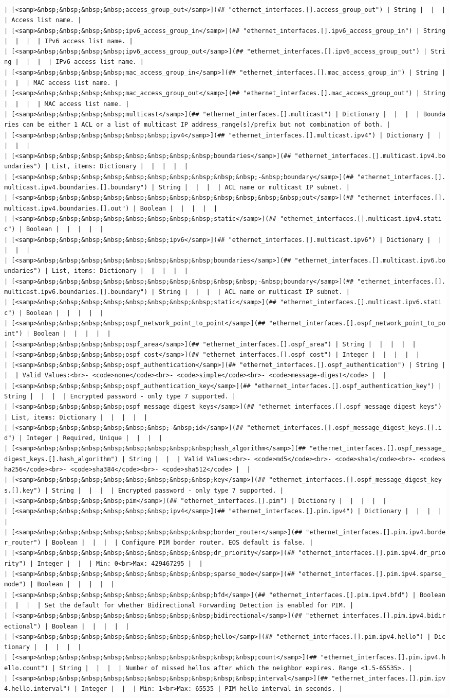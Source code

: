     | [<samp>&nbsp;&nbsp;&nbsp;&nbsp;access_group_out</samp>](## "ethernet_interfaces.[].access_group_out") | String |  |  |  | Access list name. |
    | [<samp>&nbsp;&nbsp;&nbsp;&nbsp;ipv6_access_group_in</samp>](## "ethernet_interfaces.[].ipv6_access_group_in") | String |  |  |  | IPv6 access list name. |
    | [<samp>&nbsp;&nbsp;&nbsp;&nbsp;ipv6_access_group_out</samp>](## "ethernet_interfaces.[].ipv6_access_group_out") | String |  |  |  | IPv6 access list name. |
    | [<samp>&nbsp;&nbsp;&nbsp;&nbsp;mac_access_group_in</samp>](## "ethernet_interfaces.[].mac_access_group_in") | String |  |  |  | MAC access list name. |
    | [<samp>&nbsp;&nbsp;&nbsp;&nbsp;mac_access_group_out</samp>](## "ethernet_interfaces.[].mac_access_group_out") | String |  |  |  | MAC access list name. |
    | [<samp>&nbsp;&nbsp;&nbsp;&nbsp;multicast</samp>](## "ethernet_interfaces.[].multicast") | Dictionary |  |  |  | Boundaries can be either 1 ACL or a list of multicast IP address_range(s)/prefix but not combination of both. |
    | [<samp>&nbsp;&nbsp;&nbsp;&nbsp;&nbsp;&nbsp;ipv4</samp>](## "ethernet_interfaces.[].multicast.ipv4") | Dictionary |  |  |  |  |
    | [<samp>&nbsp;&nbsp;&nbsp;&nbsp;&nbsp;&nbsp;&nbsp;&nbsp;boundaries</samp>](## "ethernet_interfaces.[].multicast.ipv4.boundaries") | List, items: Dictionary |  |  |  |  |
    | [<samp>&nbsp;&nbsp;&nbsp;&nbsp;&nbsp;&nbsp;&nbsp;&nbsp;&nbsp;&nbsp;-&nbsp;boundary</samp>](## "ethernet_interfaces.[].multicast.ipv4.boundaries.[].boundary") | String |  |  |  | ACL name or multicast IP subnet. |
    | [<samp>&nbsp;&nbsp;&nbsp;&nbsp;&nbsp;&nbsp;&nbsp;&nbsp;&nbsp;&nbsp;&nbsp;&nbsp;out</samp>](## "ethernet_interfaces.[].multicast.ipv4.boundaries.[].out") | Boolean |  |  |  |  |
    | [<samp>&nbsp;&nbsp;&nbsp;&nbsp;&nbsp;&nbsp;&nbsp;&nbsp;static</samp>](## "ethernet_interfaces.[].multicast.ipv4.static") | Boolean |  |  |  |  |
    | [<samp>&nbsp;&nbsp;&nbsp;&nbsp;&nbsp;&nbsp;ipv6</samp>](## "ethernet_interfaces.[].multicast.ipv6") | Dictionary |  |  |  |  |
    | [<samp>&nbsp;&nbsp;&nbsp;&nbsp;&nbsp;&nbsp;&nbsp;&nbsp;boundaries</samp>](## "ethernet_interfaces.[].multicast.ipv6.boundaries") | List, items: Dictionary |  |  |  |  |
    | [<samp>&nbsp;&nbsp;&nbsp;&nbsp;&nbsp;&nbsp;&nbsp;&nbsp;&nbsp;&nbsp;-&nbsp;boundary</samp>](## "ethernet_interfaces.[].multicast.ipv6.boundaries.[].boundary") | String |  |  |  | ACL name or multicast IP subnet. |
    | [<samp>&nbsp;&nbsp;&nbsp;&nbsp;&nbsp;&nbsp;&nbsp;&nbsp;static</samp>](## "ethernet_interfaces.[].multicast.ipv6.static") | Boolean |  |  |  |  |
    | [<samp>&nbsp;&nbsp;&nbsp;&nbsp;ospf_network_point_to_point</samp>](## "ethernet_interfaces.[].ospf_network_point_to_point") | Boolean |  |  |  |  |
    | [<samp>&nbsp;&nbsp;&nbsp;&nbsp;ospf_area</samp>](## "ethernet_interfaces.[].ospf_area") | String |  |  |  |  |
    | [<samp>&nbsp;&nbsp;&nbsp;&nbsp;ospf_cost</samp>](## "ethernet_interfaces.[].ospf_cost") | Integer |  |  |  |  |
    | [<samp>&nbsp;&nbsp;&nbsp;&nbsp;ospf_authentication</samp>](## "ethernet_interfaces.[].ospf_authentication") | String |  |  | Valid Values:<br>- <code>none</code><br>- <code>simple</code><br>- <code>message-digest</code> |  |
    | [<samp>&nbsp;&nbsp;&nbsp;&nbsp;ospf_authentication_key</samp>](## "ethernet_interfaces.[].ospf_authentication_key") | String |  |  |  | Encrypted password - only type 7 supported. |
    | [<samp>&nbsp;&nbsp;&nbsp;&nbsp;ospf_message_digest_keys</samp>](## "ethernet_interfaces.[].ospf_message_digest_keys") | List, items: Dictionary |  |  |  |  |
    | [<samp>&nbsp;&nbsp;&nbsp;&nbsp;&nbsp;&nbsp;-&nbsp;id</samp>](## "ethernet_interfaces.[].ospf_message_digest_keys.[].id") | Integer | Required, Unique |  |  |  |
    | [<samp>&nbsp;&nbsp;&nbsp;&nbsp;&nbsp;&nbsp;&nbsp;&nbsp;hash_algorithm</samp>](## "ethernet_interfaces.[].ospf_message_digest_keys.[].hash_algorithm") | String |  |  | Valid Values:<br>- <code>md5</code><br>- <code>sha1</code><br>- <code>sha256</code><br>- <code>sha384</code><br>- <code>sha512</code> |  |
    | [<samp>&nbsp;&nbsp;&nbsp;&nbsp;&nbsp;&nbsp;&nbsp;&nbsp;key</samp>](## "ethernet_interfaces.[].ospf_message_digest_keys.[].key") | String |  |  |  | Encrypted password - only type 7 supported. |
    | [<samp>&nbsp;&nbsp;&nbsp;&nbsp;pim</samp>](## "ethernet_interfaces.[].pim") | Dictionary |  |  |  |  |
    | [<samp>&nbsp;&nbsp;&nbsp;&nbsp;&nbsp;&nbsp;ipv4</samp>](## "ethernet_interfaces.[].pim.ipv4") | Dictionary |  |  |  |  |
    | [<samp>&nbsp;&nbsp;&nbsp;&nbsp;&nbsp;&nbsp;&nbsp;&nbsp;border_router</samp>](## "ethernet_interfaces.[].pim.ipv4.border_router") | Boolean |  |  |  | Configure PIM border router. EOS default is false. |
    | [<samp>&nbsp;&nbsp;&nbsp;&nbsp;&nbsp;&nbsp;&nbsp;&nbsp;dr_priority</samp>](## "ethernet_interfaces.[].pim.ipv4.dr_priority") | Integer |  |  | Min: 0<br>Max: 429467295 |  |
    | [<samp>&nbsp;&nbsp;&nbsp;&nbsp;&nbsp;&nbsp;&nbsp;&nbsp;sparse_mode</samp>](## "ethernet_interfaces.[].pim.ipv4.sparse_mode") | Boolean |  |  |  |  |
    | [<samp>&nbsp;&nbsp;&nbsp;&nbsp;&nbsp;&nbsp;&nbsp;&nbsp;bfd</samp>](## "ethernet_interfaces.[].pim.ipv4.bfd") | Boolean |  |  |  | Set the default for whether Bidirectional Forwarding Detection is enabled for PIM. |
    | [<samp>&nbsp;&nbsp;&nbsp;&nbsp;&nbsp;&nbsp;&nbsp;&nbsp;bidirectional</samp>](## "ethernet_interfaces.[].pim.ipv4.bidirectional") | Boolean |  |  |  |  |
    | [<samp>&nbsp;&nbsp;&nbsp;&nbsp;&nbsp;&nbsp;&nbsp;&nbsp;hello</samp>](## "ethernet_interfaces.[].pim.ipv4.hello") | Dictionary |  |  |  |  |
    | [<samp>&nbsp;&nbsp;&nbsp;&nbsp;&nbsp;&nbsp;&nbsp;&nbsp;&nbsp;&nbsp;count</samp>](## "ethernet_interfaces.[].pim.ipv4.hello.count") | String |  |  |  | Number of missed hellos after which the neighbor expires. Range <1.5-65535>. |
    | [<samp>&nbsp;&nbsp;&nbsp;&nbsp;&nbsp;&nbsp;&nbsp;&nbsp;&nbsp;&nbsp;interval</samp>](## "ethernet_interfaces.[].pim.ipv4.hello.interval") | Integer |  |  | Min: 1<br>Max: 65535 | PIM hello interval in seconds. |